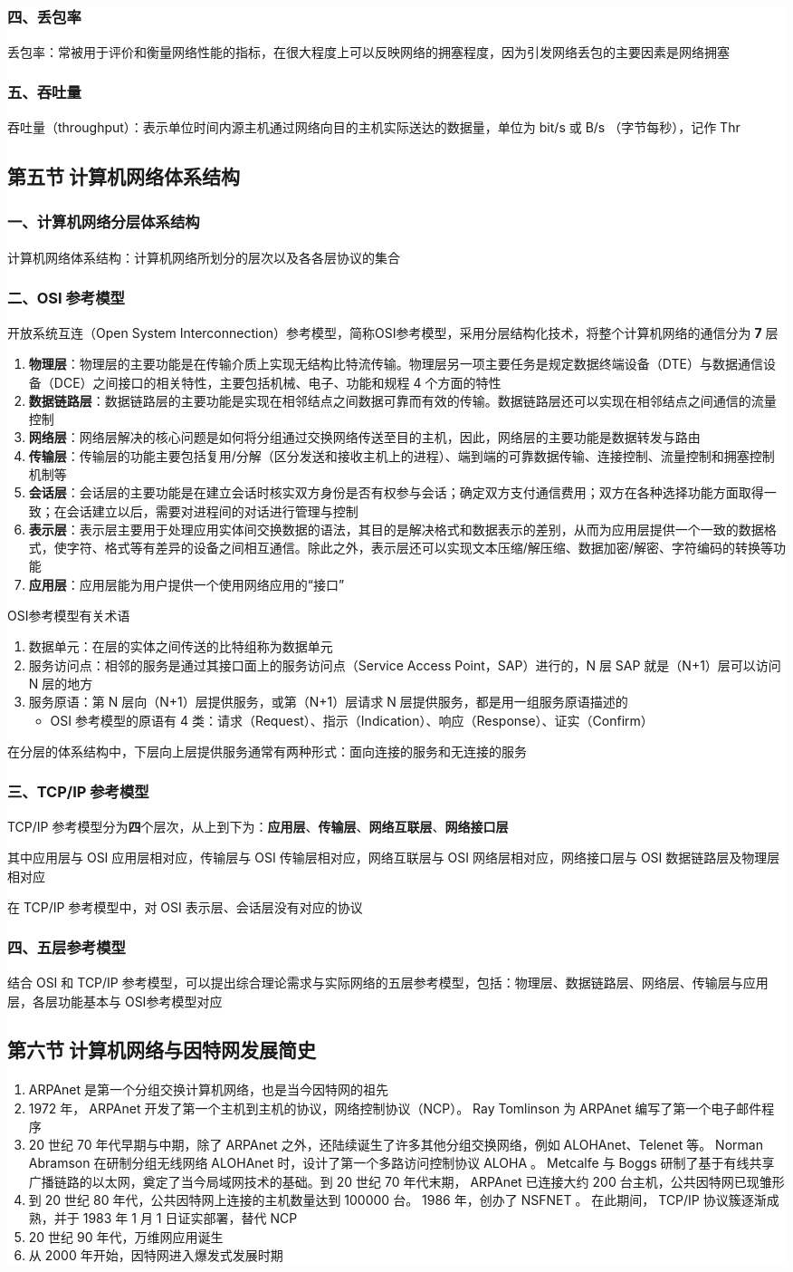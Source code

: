 ### 四、丢包率

丢包率：常被用于评价和衡量网络性能的指标，在很大程度上可以反映网络的拥塞程度，因为引发网络丢包的主要因素是网络拥塞

### 五、吞吐量

吞吐量（throughput）：表示单位时间内源主机通过网络向目的主机实际送达的数据量，单位为 bit/s 或 B/s （字节每秒），记作 Thr

## 第五节 计算机网络体系结构

### 一、计算机网络分层体系结构

计算机网络体系结构：计算机网络所划分的层次以及各各层协议的集合

### 二、OSI 参考模型

开放系统互连（Open System Interconnection）参考模型，简称OSI参考模型，采用分层结构化技术，将整个计算机网络的通信分为 **7** 层

1. **物理层**：物理层的主要功能是在传输介质上实现无结构比特流传输。物理层另一项主要任务是规定数据终端设备（DTE）与数据通信设备（DCE）之间接口的相关特性，主要包括机械、电子、功能和规程 4 个方面的特性
2. **数据链路层**：数据链路层的主要功能是实现在相邻结点之间数据可靠而有效的传输。数据链路层还可以实现在相邻结点之间通信的流量控制
3. **网络层**：网络层解决的核心问题是如何将分组通过交换网络传送至目的主机，因此，网络层的主要功能是数据转发与路由
4. **传输层**：传输层的功能主要包括复用/分解（区分发送和接收主机上的进程）、端到端的可靠数据传输、连接控制、流量控制和拥塞控制机制等
5. **会话层**：会话层的主要功能是在建立会话时核实双方身份是否有权参与会话；确定双方支付通信费用；双方在各种选择功能方面取得一致；在会话建立以后，需要对进程间的对话进行管理与控制
6. **表示层**：表示层主要用于处理应用实体间交换数据的语法，其目的是解决格式和数据表示的差别，从而为应用层提供一个一致的数据格式，使字符、格式等有差异的设备之间相互通信。除此之外，表示层还可以实现文本压缩/解压缩、数据加密/解密、字符编码的转换等功能
7. **应用层**：应用层能为用户提供一个使用网络应用的“接口”

OSI参考模型有关术语

1. 数据单元：在层的实体之间传送的比特组称为数据单元
2. 服务访问点：相邻的服务是通过其接口面上的服务访问点（Service Access Point，SAP）进行的，N 层 SAP 就是（N+1）层可以访问 N 层的地方
3. 服务原语：第 N 层向（N+1）层提供服务，或第（N+1）层请求 N 层提供服务，都是用一组服务原语描述的
   - OSI 参考模型的原语有 4 类：请求（Request）、指示（Indication）、响应（Response）、证实（Confirm）

在分层的体系结构中，下层向上层提供服务通常有两种形式：面向连接的服务和无连接的服务

### 三、TCP/IP 参考模型

TCP/IP 参考模型分为**四**个层次，从上到下为：**应用层**、**传输层**、**网络互联层**、**网络接口层**

其中应用层与 OSI 应用层相对应，传输层与 OSI 传输层相对应，网络互联层与 OSI 网络层相对应，网络接口层与 OSI 数据链路层及物理层相对应

在 TCP/IP 参考模型中，对 OSI 表示层、会话层没有对应的协议

### 四、五层参考模型

结合 OSI 和 TCP/IP 参考模型，可以提出综合理论需求与实际网络的五层参考模型，包括：物理层、数据链路层、网络层、传输层与应用层，各层功能基本与 OSI参考模型对应

## 第六节 计算机网络与因特网发展简史

1. ARPAnet 是第一个分组交换计算机网络，也是当今因特网的祖先
2. 1972 年， ARPAnet 开发了第一个主机到主机的协议，网络控制协议（NCP）。 Ray Tomlinson 为 ARPAnet 编写了第一个电子邮件程序
3. 20 世纪 70 年代早期与中期，除了 ARPAnet 之外，还陆续诞生了许多其他分组交换网络，例如 ALOHAnet、Telenet 等。 Norman Abramson 在研制分组无线网络 ALOHAnet 时，设计了第一个多路访问控制协议 ALOHA 。 Metcalfe 与 Boggs 研制了基于有线共享广播链路的以太网，奠定了当今局域网技术的基础。到 20 世纪 70 年代末期， ARPAnet 已连接大约 200 台主机，公共因特网已现雏形
4. 到 20 世纪 80 年代，公共因特网上连接的主机数量达到 100000 台。 1986 年，创办了 NSFNET 。 在此期间， TCP/IP 协议簇逐渐成熟，并于 1983 年 1 月 1 日证实部署，替代 NCP
5. 20 世纪 90 年代，万维网应用诞生
6. 从 2000 年开始，因特网进入爆发式发展时期
